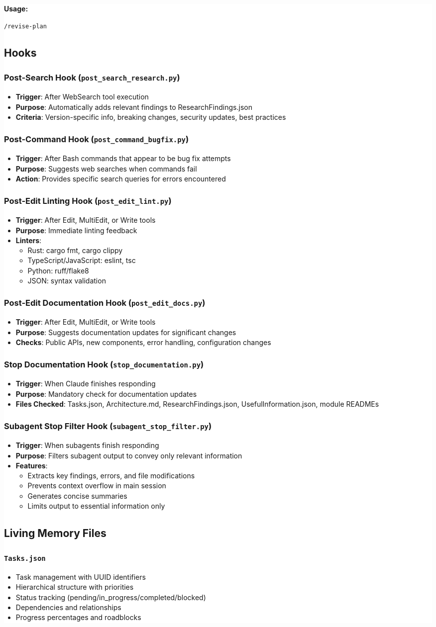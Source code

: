 **Usage:**
```
/revise-plan
```

## Hooks

### Post-Search Hook (`post_search_research.py`)
- **Trigger**: After WebSearch tool execution
- **Purpose**: Automatically adds relevant findings to ResearchFindings.json
- **Criteria**: Version-specific info, breaking changes, security updates, best practices

### Post-Command Hook (`post_command_bugfix.py`)
- **Trigger**: After Bash commands that appear to be bug fix attempts
- **Purpose**: Suggests web searches when commands fail
- **Action**: Provides specific search queries for errors encountered

### Post-Edit Linting Hook (`post_edit_lint.py`)
- **Trigger**: After Edit, MultiEdit, or Write tools
- **Purpose**: Immediate linting feedback
- **Linters**: 
  - Rust: cargo fmt, cargo clippy
  - TypeScript/JavaScript: eslint, tsc
  - Python: ruff/flake8
  - JSON: syntax validation

### Post-Edit Documentation Hook (`post_edit_docs.py`)
- **Trigger**: After Edit, MultiEdit, or Write tools
- **Purpose**: Suggests documentation updates for significant changes
- **Checks**: Public APIs, new components, error handling, configuration changes

### Stop Documentation Hook (`stop_documentation.py`)
- **Trigger**: When Claude finishes responding
- **Purpose**: Mandatory check for documentation updates
- **Files Checked**: Tasks.json, Architecture.md, ResearchFindings.json, UsefulInformation.json, module READMEs

### Subagent Stop Filter Hook (`subagent_stop_filter.py`)
- **Trigger**: When subagents finish responding
- **Purpose**: Filters subagent output to convey only relevant information
- **Features**: 
  - Extracts key findings, errors, and file modifications
  - Prevents context overflow in main session
  - Generates concise summaries
  - Limits output to essential information only

## Living Memory Files

### `Tasks.json`
- Task management with UUID identifiers
- Hierarchical structure with priorities
- Status tracking (pending/in_progress/completed/blocked)
- Dependencies and relationships
- Progress percentages and roadblocks
